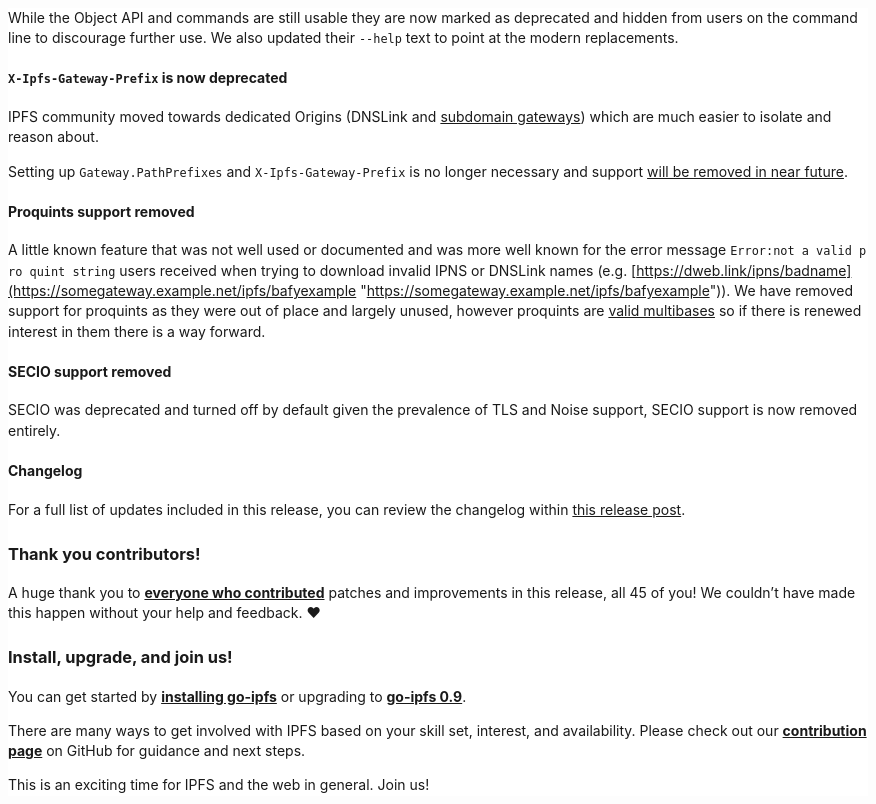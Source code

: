 While the Object API and commands are still usable they are now marked as deprecated and hidden from users on the command line to discourage further use. We also updated their `--help` text to point at the modern replacements.

#### `X-Ipfs-Gateway-Prefix` **is now deprecated**

IPFS community moved towards dedicated Origins (DNSLink and [subdomain gateways](https://docs.ipfs.io/how-to/address-ipfs-on-web/#subdomain-gateway)) which are much easier to isolate and reason about.

Setting up `Gateway.PathPrefixes` and `X-Ipfs-Gateway-Prefix` is no longer necessary and support [will be removed in near future](https://github.com/ipfs/go-ipfs/issues/7702).

#### **Proquints support removed**

A little known feature that was not well used or documented and was more well known for the error message `Error:not a valid pro quint string` users received when trying to download invalid IPNS or DNSLink names (e.g. [https://dweb.link/ipns/badname](https://somegateway.example.net/ipfs/bafyexample "https://somegateway.example.net/ipfs/bafyexample")). We have removed support for proquints as they were out of place and largely unused, however proquints are [valid multibases](https://github.com/multiformats/multibase/pull/78) so if there is renewed interest in them there is a way forward.

#### **SECIO support removed**

SECIO was deprecated and turned off by default given the prevalence of TLS and Noise support, SECIO support is now removed entirely.

#### **Changelog**

For a full list of updates included in this release, you can review the changelog within [this release post](https://github.com/ipfs/go-ipfs/releases/tag/v0.9.0).

### **Thank you contributors!**

A huge thank you to [**everyone who contributed**](https://github.com/ipfs/go-ipfs/releases/tag/v0.9.0) patches and improvements in this release, all 45 of you! We couldn’t have made this happen without your help and feedback. ❤

### **Install, upgrade, and join us!**

You can get started by [**installing go-ipfs**](https://dist.ipfs.io/#go-ipfs) or upgrading to [**go-ipfs 0.9**](https://github.com/ipfs/go-ipfs/releases/tag/v0.9.0).

There are many ways to get involved with IPFS based on your skill set, interest, and availability. Please check out our [**contribution page**](https://github.com/ipfs/community/blob/master/CONTRIBUTING.md) on GitHub for guidance and next steps.

This is an exciting time for IPFS and the web in general. Join us!